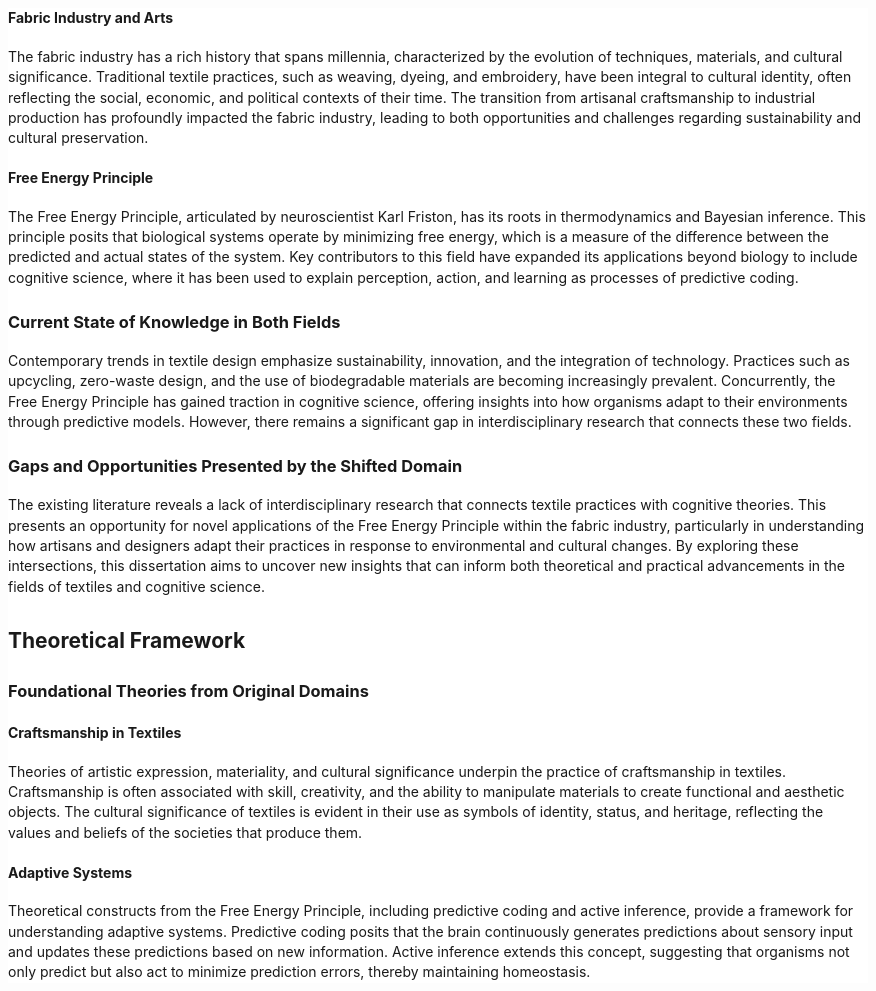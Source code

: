 #### Fabric Industry and Arts

The fabric industry has a rich history that spans millennia, characterized by the evolution of techniques, materials, and cultural significance. Traditional textile practices, such as weaving, dyeing, and embroidery, have been integral to cultural identity, often reflecting the social, economic, and political contexts of their time. The transition from artisanal craftsmanship to industrial production has profoundly impacted the fabric industry, leading to both opportunities and challenges regarding sustainability and cultural preservation.

#### Free Energy Principle

The Free Energy Principle, articulated by neuroscientist Karl Friston, has its roots in thermodynamics and Bayesian inference. This principle posits that biological systems operate by minimizing free energy, which is a measure of the difference between the predicted and actual states of the system. Key contributors to this field have expanded its applications beyond biology to include cognitive science, where it has been used to explain perception, action, and learning as processes of predictive coding.

### Current State of Knowledge in Both Fields

Contemporary trends in textile design emphasize sustainability, innovation, and the integration of technology. Practices such as upcycling, zero-waste design, and the use of biodegradable materials are becoming increasingly prevalent. Concurrently, the Free Energy Principle has gained traction in cognitive science, offering insights into how organisms adapt to their environments through predictive models. However, there remains a significant gap in interdisciplinary research that connects these two fields.

### Gaps and Opportunities Presented by the Shifted Domain

The existing literature reveals a lack of interdisciplinary research that connects textile practices with cognitive theories. This presents an opportunity for novel applications of the Free Energy Principle within the fabric industry, particularly in understanding how artisans and designers adapt their practices in response to environmental and cultural changes. By exploring these intersections, this dissertation aims to uncover new insights that can inform both theoretical and practical advancements in the fields of textiles and cognitive science.

## Theoretical Framework

### Foundational Theories from Original Domains

#### Craftsmanship in Textiles

Theories of artistic expression, materiality, and cultural significance underpin the practice of craftsmanship in textiles. Craftsmanship is often associated with skill, creativity, and the ability to manipulate materials to create functional and aesthetic objects. The cultural significance of textiles is evident in their use as symbols of identity, status, and heritage, reflecting the values and beliefs of the societies that produce them.

#### Adaptive Systems

Theoretical constructs from the Free Energy Principle, including predictive coding and active inference, provide a framework for understanding adaptive systems. Predictive coding posits that the brain continuously generates predictions about sensory input and updates these predictions based on new information. Active inference extends this concept, suggesting that organisms not only predict but also act to minimize prediction errors, thereby maintaining homeostasis.
